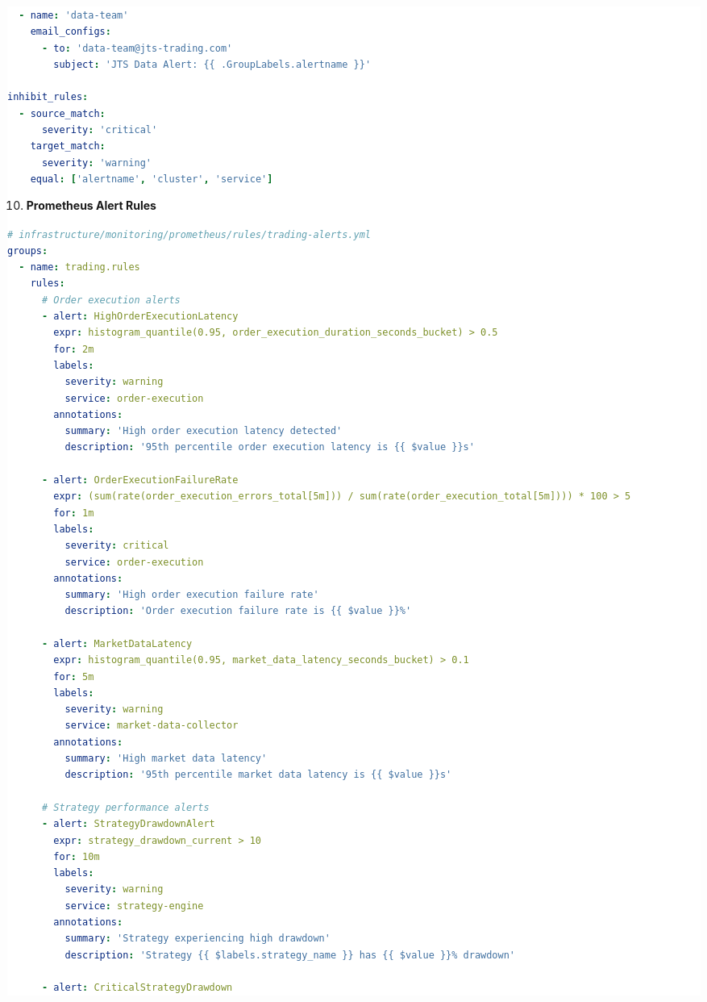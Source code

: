 ```yaml
  - name: 'data-team'
    email_configs:
      - to: 'data-team@jts-trading.com'
        subject: 'JTS Data Alert: {{ .GroupLabels.alertname }}'

inhibit_rules:
  - source_match:
      severity: 'critical'
    target_match:
      severity: 'warning'
    equal: ['alertname', 'cluster', 'service']
```

10. **Prometheus Alert Rules**

```yaml
# infrastructure/monitoring/prometheus/rules/trading-alerts.yml
groups:
  - name: trading.rules
    rules:
      # Order execution alerts
      - alert: HighOrderExecutionLatency
        expr: histogram_quantile(0.95, order_execution_duration_seconds_bucket) > 0.5
        for: 2m
        labels:
          severity: warning
          service: order-execution
        annotations:
          summary: 'High order execution latency detected'
          description: '95th percentile order execution latency is {{ $value }}s'

      - alert: OrderExecutionFailureRate
        expr: (sum(rate(order_execution_errors_total[5m])) / sum(rate(order_execution_total[5m]))) * 100 > 5
        for: 1m
        labels:
          severity: critical
          service: order-execution
        annotations:
          summary: 'High order execution failure rate'
          description: 'Order execution failure rate is {{ $value }}%'

      - alert: MarketDataLatency
        expr: histogram_quantile(0.95, market_data_latency_seconds_bucket) > 0.1
        for: 5m
        labels:
          severity: warning
          service: market-data-collector
        annotations:
          summary: 'High market data latency'
          description: '95th percentile market data latency is {{ $value }}s'

      # Strategy performance alerts
      - alert: StrategyDrawdownAlert
        expr: strategy_drawdown_current > 10
        for: 10m
        labels:
          severity: warning
          service: strategy-engine
        annotations:
          summary: 'Strategy experiencing high drawdown'
          description: 'Strategy {{ $labels.strategy_name }} has {{ $value }}% drawdown'

      - alert: CriticalStrategyDrawdown
```